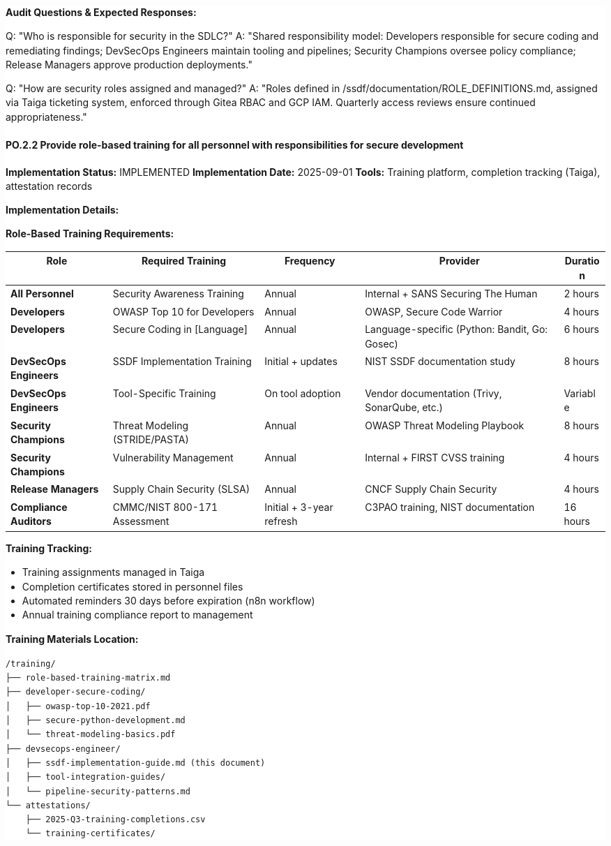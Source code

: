 **Audit Questions & Expected Responses:**

Q: "Who is responsible for security in the SDLC?"
A: "Shared responsibility model: Developers responsible for secure coding and remediating findings; DevSecOps Engineers maintain tooling and pipelines; Security Champions oversee policy compliance; Release Managers approve production deployments."

Q: "How are security roles assigned and managed?"
A: "Roles defined in /ssdf/documentation/ROLE_DEFINITIONS.md, assigned via Taiga ticketing system, enforced through Gitea RBAC and GCP IAM. Quarterly access reviews ensure continued appropriateness."

#### PO.2.2 Provide role-based training for all personnel with responsibilities for secure development

**Implementation Status:** IMPLEMENTED
**Implementation Date:** 2025-09-01
**Tools:** Training platform, completion tracking (Taiga), attestation records

**Implementation Details:**

**Role-Based Training Requirements:**

| Role | Required Training | Frequency | Provider | Duration |
|------|-------------------|-----------|----------|----------|
| **All Personnel** | Security Awareness Training | Annual | Internal + SANS Securing The Human | 2 hours |
| **Developers** | OWASP Top 10 for Developers | Annual | OWASP, Secure Code Warrior | 4 hours |
| **Developers** | Secure Coding in [Language] | Annual | Language-specific (Python: Bandit, Go: Gosec) | 6 hours |
| **DevSecOps Engineers** | SSDF Implementation Training | Initial + updates | NIST SSDF documentation study | 8 hours |
| **DevSecOps Engineers** | Tool-Specific Training | On tool adoption | Vendor documentation (Trivy, SonarQube, etc.) | Variable |
| **Security Champions** | Threat Modeling (STRIDE/PASTA) | Annual | OWASP Threat Modeling Playbook | 8 hours |
| **Security Champions** | Vulnerability Management | Annual | Internal + FIRST CVSS training | 4 hours |
| **Release Managers** | Supply Chain Security (SLSA) | Annual | CNCF Supply Chain Security | 4 hours |
| **Compliance Auditors** | CMMC/NIST 800-171 Assessment | Initial + 3-year refresh | C3PAO training, NIST documentation | 16 hours |

**Training Tracking:**
- Training assignments managed in Taiga
- Completion certificates stored in personnel files
- Automated reminders 30 days before expiration (n8n workflow)
- Annual training compliance report to management

**Training Materials Location:**
```
/training/
├── role-based-training-matrix.md
├── developer-secure-coding/
│   ├── owasp-top-10-2021.pdf
│   ├── secure-python-development.md
│   └── threat-modeling-basics.pdf
├── devsecops-engineer/
│   ├── ssdf-implementation-guide.md (this document)
│   ├── tool-integration-guides/
│   └── pipeline-security-patterns.md
└── attestations/
    ├── 2025-Q3-training-completions.csv
    └── training-certificates/
```
